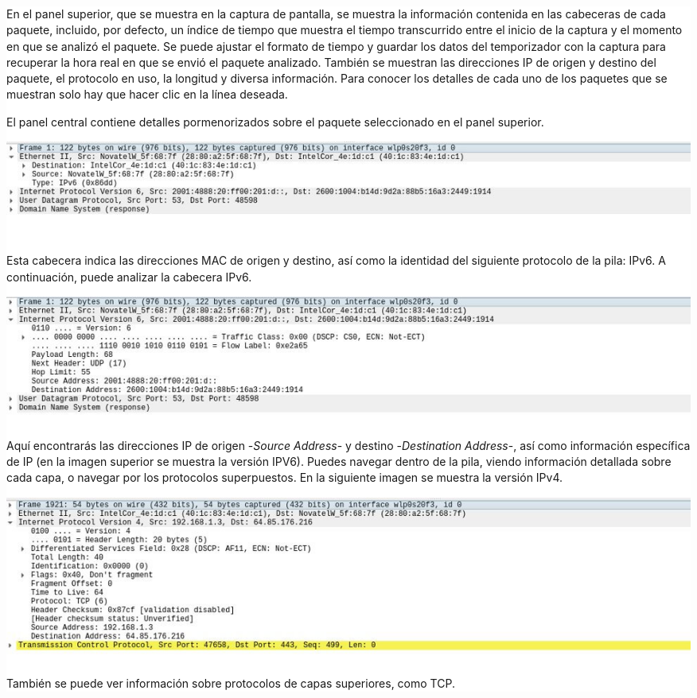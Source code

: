 En el panel superior, que se muestra en la captura de pantalla, se muestra la información contenida en las cabeceras de cada paquete, incluido, por defecto, un índice de tiempo que muestra el tiempo transcurrido entre el inicio de la captura y el momento en que se analizó el paquete. Se puede ajustar el formato de tiempo y guardar los datos del temporizador con la captura para recuperar la hora real en que se envió el paquete analizado. También se muestran las direcciones IP de origen y destino del paquete, el protocolo en uso, la longitud y diversa información. Para conocer los detalles de cada uno de los paquetes que se muestran solo hay que hacer clic en la línea deseada.

El panel central contiene detalles pormenorizados sobre el paquete seleccionado en el panel superior. 

![](./assets/wireshark-3.jpg)

Esta cabecera indica las direcciones MAC de origen y destino, así como la identidad del siguiente protocolo de la pila: IPv6. A continuación, puede analizar la cabecera IPv6.

![](./assets/wireshark-4.jpg)

Aquí encontrarás las direcciones IP de origen -*Source Address*- y destino -*Destination Address*-, así como información específica de IP (en la imagen superior se muestra la versión IPV6). Puedes navegar dentro de la pila, viendo información detallada sobre cada capa, o navegar por los protocolos superpuestos. En la siguiente imagen se muestra la versión IPv4.

![](./assets/wireshark-5.jpg)

También se puede ver información sobre protocolos de capas superiores, como TCP.
